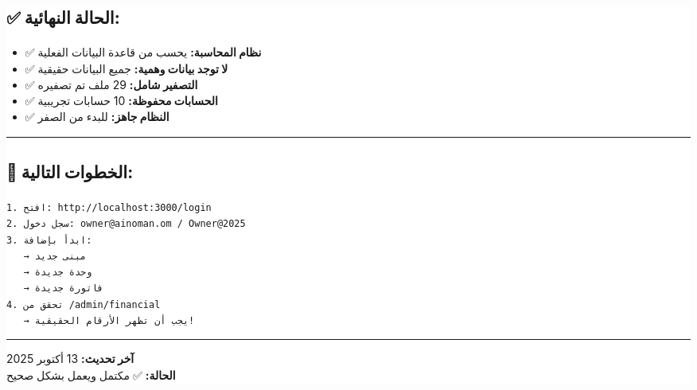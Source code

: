 
## ✅ **الحالة النهائية:**

- ✅ **نظام المحاسبة:** يحسب من قاعدة البيانات الفعلية
- ✅ **لا توجد بيانات وهمية:** جميع البيانات حقيقية
- ✅ **التصفير شامل:** 29 ملف تم تصفيره
- ✅ **الحسابات محفوظة:** 10 حسابات تجريبية
- ✅ **النظام جاهز:** للبدء من الصفر

---

## 🚀 **الخطوات التالية:**

```
1. افتح: http://localhost:3000/login
2. سجل دخول: owner@ainoman.om / Owner@2025
3. ابدأ بإضافة:
   → مبنى جديد
   → وحدة جديدة
   → فاتورة جديدة
4. تحقق من /admin/financial
   → يجب أن تظهر الأرقام الحقيقية!
```

---

**آخر تحديث:** 13 أكتوبر 2025  
**الحالة:** ✅ مكتمل ويعمل بشكل صحيح



